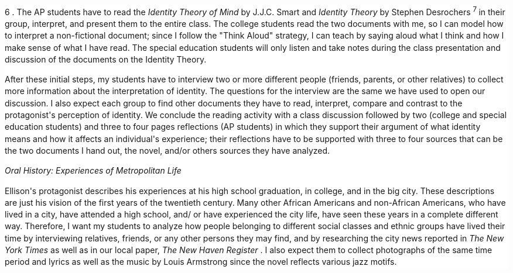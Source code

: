    6
  </sup>
  . The AP students have to read the
  <i>
   Identity Theory of Mind
  </i>
  by J.J.C. Smart and
  <i>
   Identity Theory
  </i>
  by Stephen Desrochers
  <sup>
   7
  </sup>
  in their group, interpret, and present them to the entire class. The college students read the two documents with me, so I can model how to interpret a non-fictional document; since I follow the "Think Aloud" strategy, I can teach by saying aloud what I think and how I make sense of what I have read. The special education students will only listen and take notes during the class presentation and discussion of the documents on the Identity Theory.
 </p>
<p>
  After these initial steps, my students have to interview two or more different people (friends, parents, or other relatives) to collect more information about the interpretation of identity. The questions for the interview are the same we have used to open our discussion. I also expect each group to find other documents they have to read, interpret, compare and contrast to the protagonist's perception of identity. We conclude the reading activity with a class discussion followed by two (college and special education students) and three to four pages reflections (AP students) in which they support their argument of what identity means and how it affects an individual's experience; their reflections have to be supported with three to four sources that can be the two documents I hand out, the novel, and/or others sources they have analyzed.
 </p>

<p>
  <i>
   Oral History: Experiences of Metropolitan Life
  </i>
 </p>
<p>
  Ellison's protagonist describes his experiences at his high school graduation, in college, and in the big city. These descriptions are just his vision of the first years of the twentieth century. Many other African Americans and non-African Americans, who have lived in a city, have attended a high school, and/ or have experienced the city life, have seen these years in a complete different way. Therefore, I want my students to analyze how people belonging to different social classes and ethnic groups have lived their time by interviewing relatives, friends, or any other persons they may find, and by researching the city news reported in
  <i>
   The New York Times
  </i>
  as well as in our local paper,
  <i>
   The New Haven Register
  </i>
  . I also expect them to collect photographs of the same time period and lyrics as well as the music by Louis Armstrong since the novel reflects various jazz motifs.
 </p>
<p>